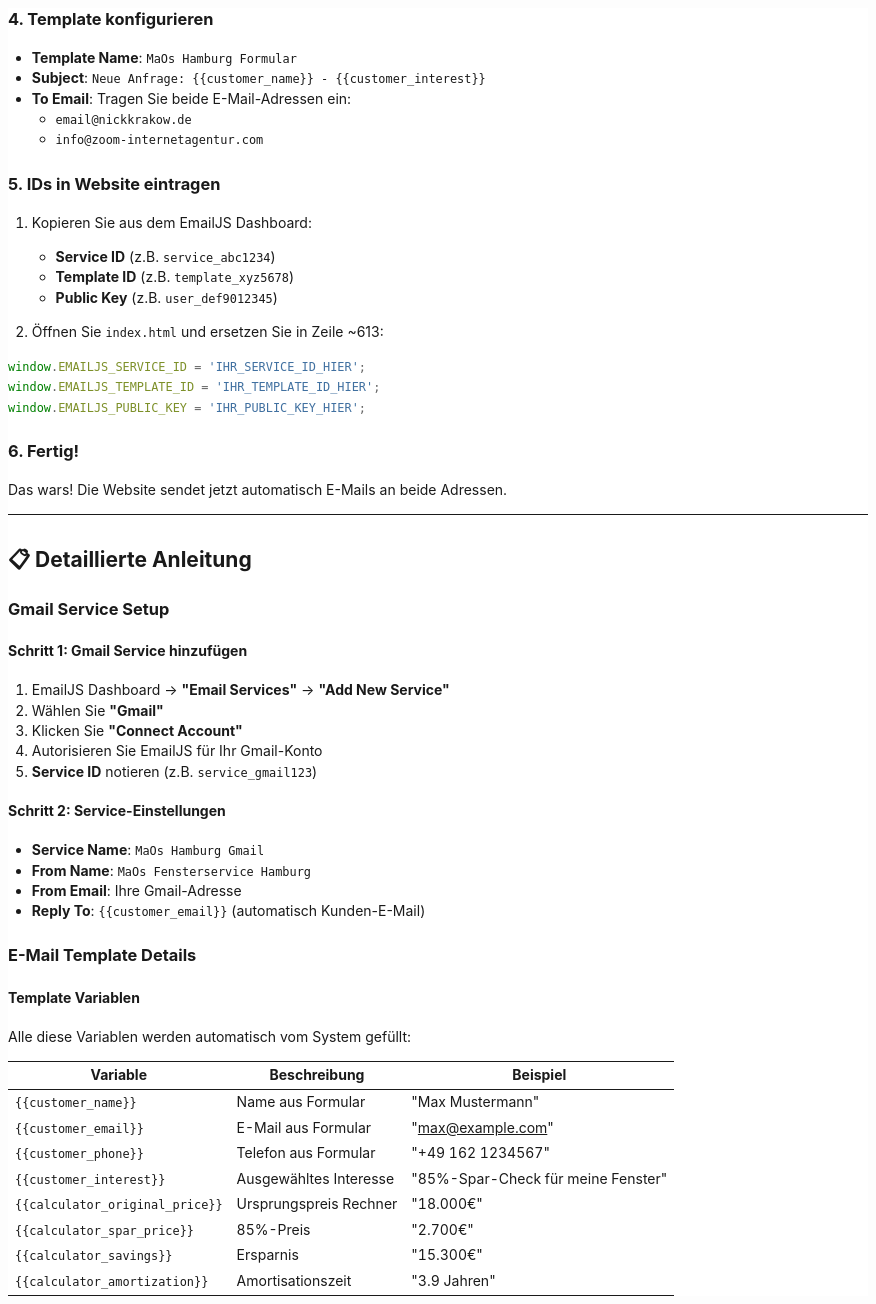 ### 4. Template konfigurieren
- **Template Name**: `MaOs Hamburg Formular`
- **Subject**: `Neue Anfrage: {{customer_name}} - {{customer_interest}}`
- **To Email**: Tragen Sie beide E-Mail-Adressen ein:
  - `email@nickkrakow.de`
  - `info@zoom-internetagentur.com`

### 5. IDs in Website eintragen
1. Kopieren Sie aus dem EmailJS Dashboard:
   - **Service ID** (z.B. `service_abc1234`)
   - **Template ID** (z.B. `template_xyz5678`) 
   - **Public Key** (z.B. `user_def9012345`)

2. Öffnen Sie `index.html` und ersetzen Sie in Zeile ~613:
```javascript
window.EMAILJS_SERVICE_ID = 'IHR_SERVICE_ID_HIER';
window.EMAILJS_TEMPLATE_ID = 'IHR_TEMPLATE_ID_HIER';
window.EMAILJS_PUBLIC_KEY = 'IHR_PUBLIC_KEY_HIER';
```

### 6. Fertig!
Das wars! Die Website sendet jetzt automatisch E-Mails an beide Adressen.

---

## 📋 Detaillierte Anleitung

### Gmail Service Setup

#### Schritt 1: Gmail Service hinzufügen
1. EmailJS Dashboard → **"Email Services"** → **"Add New Service"**
2. Wählen Sie **"Gmail"**
3. Klicken Sie **"Connect Account"**
4. Autorisieren Sie EmailJS für Ihr Gmail-Konto
5. **Service ID** notieren (z.B. `service_gmail123`)

#### Schritt 2: Service-Einstellungen
- **Service Name**: `MaOs Hamburg Gmail`
- **From Name**: `MaOs Fensterservice Hamburg`
- **From Email**: Ihre Gmail-Adresse
- **Reply To**: `{{customer_email}}` (automatisch Kunden-E-Mail)

### E-Mail Template Details

#### Template Variablen
Alle diese Variablen werden automatisch vom System gefüllt:

| Variable | Beschreibung | Beispiel |
|----------|-------------|----------|
| `{{customer_name}}` | Name aus Formular | "Max Mustermann" |
| `{{customer_email}}` | E-Mail aus Formular | "max@example.com" |
| `{{customer_phone}}` | Telefon aus Formular | "+49 162 1234567" |
| `{{customer_interest}}` | Ausgewähltes Interesse | "85%-Spar-Check für meine Fenster" |
| `{{calculator_original_price}}` | Ursprungspreis Rechner | "18.000€" |
| `{{calculator_spar_price}}` | 85%-Preis | "2.700€" |
| `{{calculator_savings}}` | Ersparnis | "15.300€" |
| `{{calculator_amortization}}` | Amortisationszeit | "3.9 Jahren" |